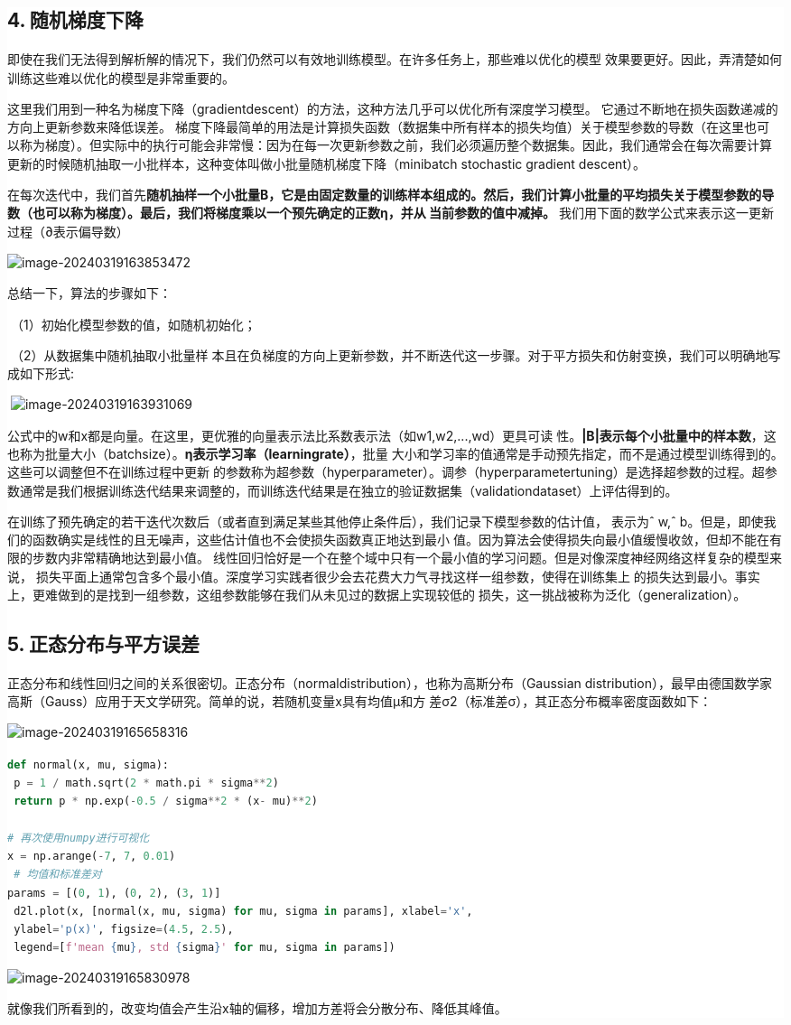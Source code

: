 ## 4. 随机梯度下降

​	即使在我们无法得到解析解的情况下，我们仍然可以有效地训练模型。在许多任务上，那些难以优化的模型 效果要更好。因此，弄清楚如何训练这些难以优化的模型是非常重要的。 

​	这里我们用到一种名为梯度下降（gradientdescent）的方法，这种方法几乎可以优化所有深度学习模型。 它通过不断地在损失函数递减的方向上更新参数来降低误差。 梯度下降最简单的用法是计算损失函数（数据集中所有样本的损失均值）关于模型参数的导数（在这里也可 以称为梯度）。但实际中的执行可能会非常慢：因为在每一次更新参数之前，我们必须遍历整个数据集。因此，我们通常会在每次需要计算更新的时候随机抽取一小批样本，这种变体叫做小批量随机梯度下降（minibatch stochastic gradient descent）。 

​	在每次迭代中，我们首先**随机抽样一个小批量B，它是由固定数量的训练样本组成的。然后，我们计算小批量的平均损失关于模型参数的导数（也可以称为梯度）。最后，我们将梯度乘以一个预先确定的正数η，并从 当前参数的值中减掉。** 我们用下面的数学公式来表示这一更新过程（∂表示偏导数）

![image-20240319163853472](https://raw.githubusercontent.com/kaisersama112/typora_image/master/assetsimage-20240319163853472.png)

总结一下，算法的步骤如下：

​	（1）初始化模型参数的值，如随机初始化；

​	（2）从数据集中随机抽取小批量样 本且在负梯度的方向上更新参数，并不断迭代这一步骤。对于平方损失和仿射变换，我们可以明确地写成如下形式:

​	![image-20240319163931069](https://raw.githubusercontent.com/kaisersama112/typora_image/master/assetsimage-20240319163931069.png)

​	公式中的w和x都是向量。在这里，更优雅的向量表示法比系数表示法（如w1,w2,...,wd）更具可读 性。**|B|表示每个小批量中的样本数**，这也称为批量大小（batchsize）。**η表示学习率（learningrate）**，批量 大小和学习率的值通常是手动预先指定，而不是通过模型训练得到的。这些可以调整但不在训练过程中更新 的参数称为超参数（hyperparameter）。调参（hyperparametertuning）是选择超参数的过程。超参数通常是我们根据训练迭代结果来调整的，而训练迭代结果是在独立的验证数据集（validationdataset）上评估得到的。

​	 在训练了预先确定的若干迭代次数后（或者直到满足某些其他停止条件后），我们记录下模型参数的估计值， 表示为ˆ w,ˆ b。但是，即使我们的函数确实是线性的且无噪声，这些估计值也不会使损失函数真正地达到最小 值。因为算法会使得损失向最小值缓慢收敛，但却不能在有限的步数内非常精确地达到最小值。 线性回归恰好是一个在整个域中只有一个最小值的学习问题。但是对像深度神经网络这样复杂的模型来说， 损失平面上通常包含多个最小值。深度学习实践者很少会去花费大力气寻找这样一组参数，使得在训练集上 的损失达到最小。事实上，更难做到的是找到一组参数，这组参数能够在我们从未见过的数据上实现较低的 损失，这一挑战被称为泛化（generalization）。

## 5. 正态分布与平方误差

​	正态分布和线性回归之间的关系很密切。正态分布（normaldistribution），也称为高斯分布（Gaussian distribution），最早由德国数学家高斯（Gauss）应用于天文学研究。简单的说，若随机变量x具有均值µ和方 差σ2（标准差σ），其正态分布概率密度函数如下：

![image-20240319165658316](https://raw.githubusercontent.com/kaisersama112/typora_image/master/assetsimage-20240319165658316.png)

```python
def normal(x, mu, sigma):
 p = 1 / math.sqrt(2 * math.pi * sigma**2)
 return p * np.exp(-0.5 / sigma**2 * (x- mu)**2)

# 再次使用numpy进行可视化
x = np.arange(-7, 7, 0.01)
 # 均值和标准差对
params = [(0, 1), (0, 2), (3, 1)]
 d2l.plot(x, [normal(x, mu, sigma) for mu, sigma in params], xlabel='x',
 ylabel='p(x)', figsize=(4.5, 2.5),
 legend=[f'mean {mu}, std {sigma}' for mu, sigma in params])
```

![image-20240319165830978](https://raw.githubusercontent.com/kaisersama112/typora_image/master/assetsimage-20240319165830978.png)

​	就像我们所看到的，改变均值会产生沿x轴的偏移，增加方差将会分散分布、降低其峰值。
